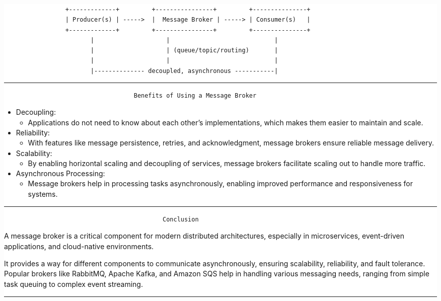                      +-------------+         +----------------+         +---------------+
                     | Producer(s) | ----->  |  Message Broker | -----> | Consumer(s)   |
                     +-------------+         +----------------+         +---------------+
                            |                    |                             |
                            |                    | (queue/topic/routing)       |
                            |                    |                             |
                            |-------------- decoupled, asynchronous -----------|


_____________________________________________________________________________________________________________________________________
                                        Benefits of Using a Message Broker
- Decoupling: 
    - Applications do not need to know about each other’s implementations, which makes them easier to maintain and scale.
- Reliability: 
    - With features like message persistence, retries, and acknowledgment, message brokers ensure reliable message delivery.
- Scalability: 
    - By enabling horizontal scaling and decoupling of services, message brokers facilitate scaling out to handle more traffic.
- Asynchronous Processing: 
    - Message brokers help in processing tasks asynchronously, enabling improved performance and responsiveness for systems.

_____________________________________________________________________________________________________________________________________
                                                Conclusion

A message broker is a critical component for modern distributed architectures,
 especially in microservices, event-driven applications, and cloud-native environments. 

It provides a way for different components to communicate asynchronously, ensuring scalability,
 reliability, and fault tolerance. Popular brokers like RabbitMQ, Apache Kafka,
  and Amazon SQS help in handling various messaging needs, ranging from simple task queuing to complex event streaming. 
_____________________________________________________________________________________________________________________________________